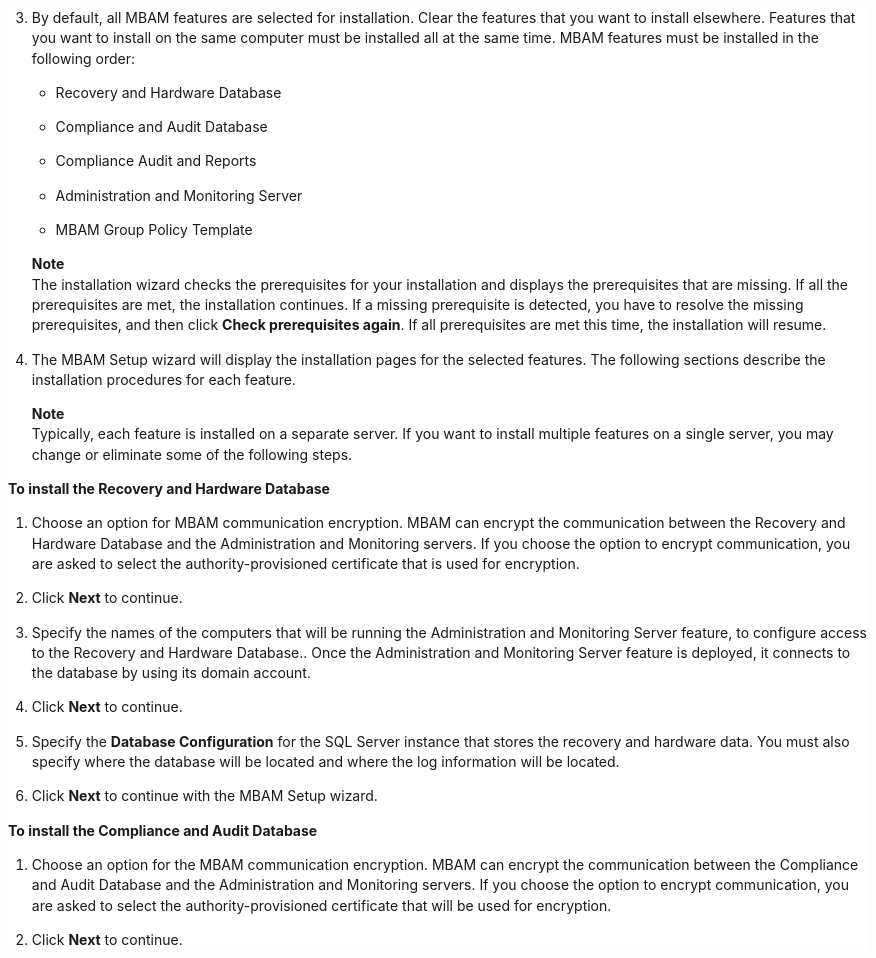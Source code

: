 3.  By default, all MBAM features are selected for installation. Clear the features that you want to install elsewhere. Features that you want to install on the same computer must be installed all at the same time. MBAM features must be installed in the following order:

    -   Recovery and Hardware Database

    -   Compliance and Audit Database

    -   Compliance Audit and Reports

    -   Administration and Monitoring Server

    -   MBAM Group Policy Template

    **Note**  
    The installation wizard checks the prerequisites for your installation and displays the prerequisites that are missing. If all the prerequisites are met, the installation continues. If a missing prerequisite is detected, you have to resolve the missing prerequisites, and then click **Check prerequisites again**. If all prerequisites are met this time, the installation will resume.



4.  The MBAM Setup wizard will display the installation pages for the selected features. The following sections describe the installation procedures for each feature.

    **Note**  
    Typically, each feature is installed on a separate server. If you want to install multiple features on a single server, you may change or eliminate some of the following steps.




**To install the Recovery and Hardware Database**

1.  Choose an option for MBAM communication encryption. MBAM can encrypt the communication between the Recovery and Hardware Database and the Administration and Monitoring servers. If you choose the option to encrypt communication, you are asked to select the authority-provisioned certificate that is used for encryption.

2.  Click **Next** to continue.

3.  Specify the names of the computers that will be running the Administration and Monitoring Server feature, to configure access to the Recovery and Hardware Database.. Once the Administration and Monitoring Server feature is deployed, it connects to the database by using its domain account.

4.  Click **Next** to continue.

5.  Specify the **Database Configuration** for the SQL Server instance that stores the recovery and hardware data. You must also specify where the database will be located and where the log information will be located.

6.  Click **Next** to continue with the MBAM Setup wizard.

**To install the Compliance and Audit Database**

1.  Choose an option for the MBAM communication encryption. MBAM can encrypt the communication between the Compliance and Audit Database and the Administration and Monitoring servers. If you choose the option to encrypt communication, you are asked to select the authority-provisioned certificate that will be used for encryption.

2.  Click **Next** to continue.
